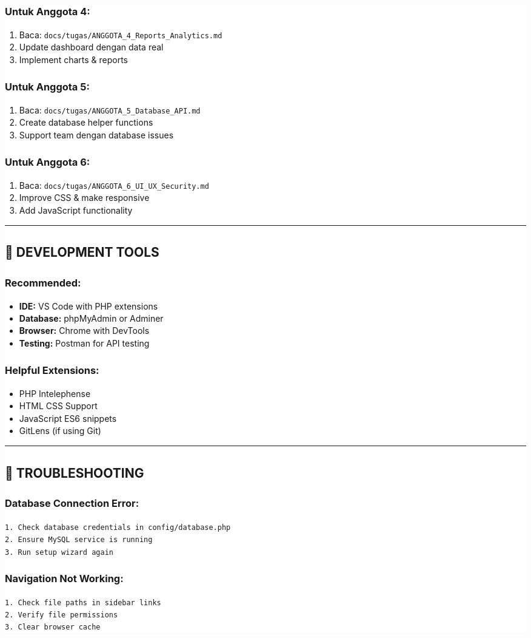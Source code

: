 ### **Untuk Anggota 4:**
1. Baca: `docs/tugas/ANGGOTA_4_Reports_Analytics.md`
2. Update dashboard dengan data real
3. Implement charts & reports

### **Untuk Anggota 5:**
1. Baca: `docs/tugas/ANGGOTA_5_Database_API.md`
2. Create database helper functions
3. Support team dengan database issues

### **Untuk Anggota 6:**
1. Baca: `docs/tugas/ANGGOTA_6_UI_UX_Security.md`
2. Improve CSS & make responsive
3. Add JavaScript functionality

---

## 🔧 DEVELOPMENT TOOLS

### **Recommended:**
- **IDE:** VS Code with PHP extensions
- **Database:** phpMyAdmin or Adminer
- **Browser:** Chrome with DevTools
- **Testing:** Postman for API testing

### **Helpful Extensions:**
- PHP Intelephense
- HTML CSS Support
- JavaScript ES6 snippets
- GitLens (if using Git)

---

## 🚨 TROUBLESHOOTING

### **Database Connection Error:**
```
1. Check database credentials in config/database.php
2. Ensure MySQL service is running
3. Run setup wizard again
```

### **Navigation Not Working:**
```
1. Check file paths in sidebar links
2. Verify file permissions
3. Clear browser cache
```
